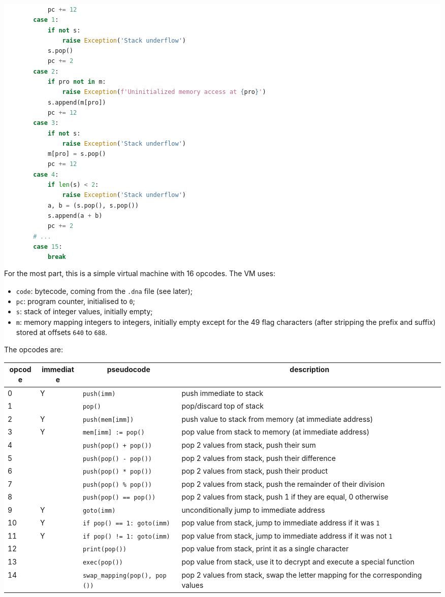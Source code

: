 ```python
            pc += 12
        case 1:
            if not s:
                raise Exception('Stack underflow')
            s.pop()
            pc += 2
        case 2:
            if pro not in m:
                raise Exception(f'Uninitialized memory access at {pro}')
            s.append(m[pro])
            pc += 12
        case 3:
            if not s:
                raise Exception('Stack underflow')
            m[pro] = s.pop()
            pc += 12
        case 4:
            if len(s) < 2:
                raise Exception('Stack underflow')
            a, b = (s.pop(), s.pop())
            s.append(a + b)
            pc += 2
        # ...
        case 15:
            break
```

For the most part, this is a simple virtual machine with 16 opcodes. The VM uses:

- `code`: bytecode, coming from the `.dna` file (see later);
- `pc`: program counter, initialised to `0`;
- `s`: stack of integer values, initially empty;
- `m`: memory mapping integers to integers, initially empty except for the 49 flag characters (after stripping the prefix and suffix) stored at offsets `640` to `688`.

The opcodes are:

| opcode | immediate | pseudocode | description |
| --- | --- | --- | --- |
| 0 | Y | `push(imm)` | push immediate to stack |
| 1 |   | `pop()` | pop/discard top of stack |
| 2 | Y | `push(mem[imm])` | push value to stack from memory (at immediate address) |
| 3 | Y | `mem[imm] := pop()` | pop value from stack to memory (at immediate address) |
| 4 |   | `push(pop() + pop())` | pop 2 values from stack, push their sum |
| 5 |   | `push(pop() - pop())` | pop 2 values from stack, push their difference |
| 6 |   | `push(pop() * pop())` | pop 2 values from stack, push their product |
| 7 |   | `push(pop() % pop())` | pop 2 values from stack, push the remainder of their division |
| 8 |   | `push(pop() == pop())` | pop 2 values from stack, push 1 if they are equal, 0 otherwise |
| 9 | Y | `goto(imm)` | unconditionally jump to immediate address |
| 10 | Y | `if pop() == 1: goto(imm)` | pop value from stack, jump to immediate address if it was `1` |
| 11 | Y | `if pop() != 1: goto(imm)` | pop value from stack, jump to immediate address if it was not `1` |
| 12 |   | `print(pop())` | pop value from stack, print it as a single character |
| 13 |   | `exec(pop())` | pop value from stack, use it to decrypt and execute a special function |
| 14 |   | `swap_mapping(pop(), pop())` | pop 2 values from stack, swap the letter mapping for the corresponding values |